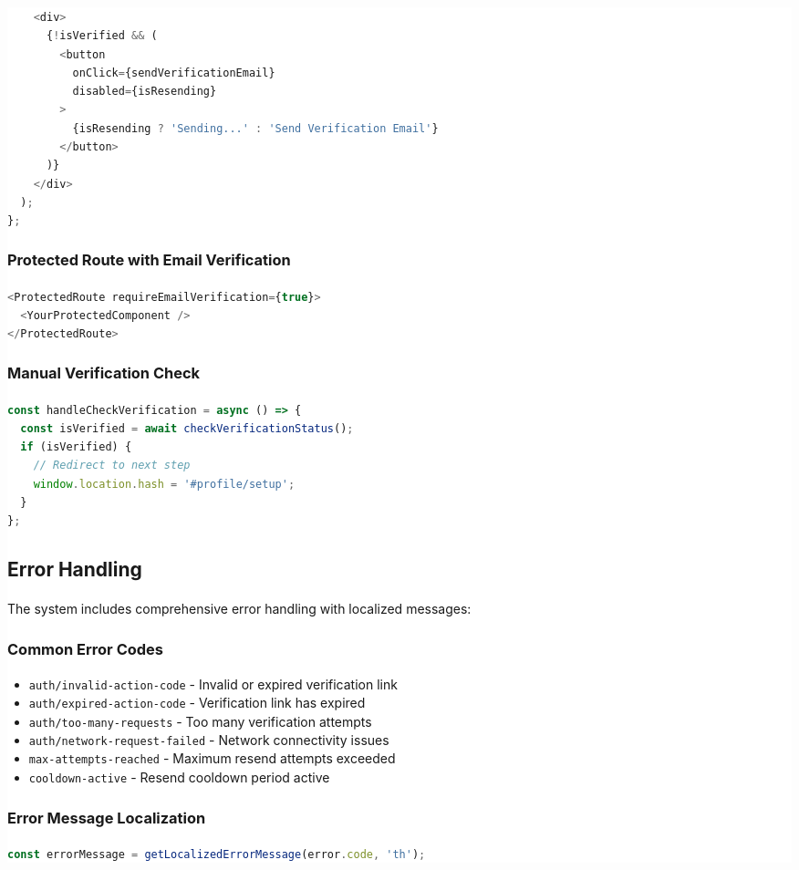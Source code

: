```typescript
    <div>
      {!isVerified && (
        <button 
          onClick={sendVerificationEmail}
          disabled={isResending}
        >
          {isResending ? 'Sending...' : 'Send Verification Email'}
        </button>
      )}
    </div>
  );
};
```

### Protected Route with Email Verification

```typescript
<ProtectedRoute requireEmailVerification={true}>
  <YourProtectedComponent />
</ProtectedRoute>
```

### Manual Verification Check

```typescript
const handleCheckVerification = async () => {
  const isVerified = await checkVerificationStatus();
  if (isVerified) {
    // Redirect to next step
    window.location.hash = '#profile/setup';
  }
};
```

## Error Handling

The system includes comprehensive error handling with localized messages:

### Common Error Codes

- `auth/invalid-action-code` - Invalid or expired verification link
- `auth/expired-action-code` - Verification link has expired
- `auth/too-many-requests` - Too many verification attempts
- `auth/network-request-failed` - Network connectivity issues
- `max-attempts-reached` - Maximum resend attempts exceeded
- `cooldown-active` - Resend cooldown period active

### Error Message Localization

```typescript
const errorMessage = getLocalizedErrorMessage(error.code, 'th');
```
